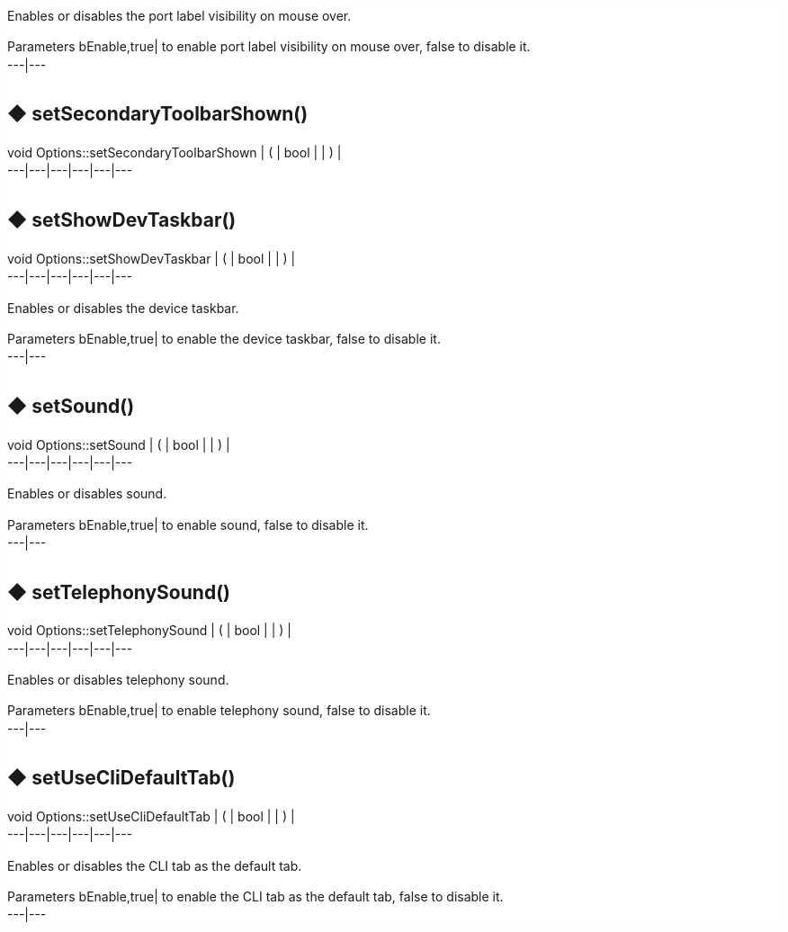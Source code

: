 Enables or disables the port label visibility on mouse over. 

Parameters
     bEnable,true| to enable port label visibility on mouse over, false to disable it.   
---|---  
  
## ◆ setSecondaryToolbarShown()

void Options::setSecondaryToolbarShown  | ( | bool  | | ) |   
---|---|---|---|---|---  
  
## ◆ setShowDevTaskbar()

void Options::setShowDevTaskbar  | ( | bool  | | ) |   
---|---|---|---|---|---  
  
Enables or disables the device taskbar. 

Parameters
     bEnable,true| to enable the device taskbar, false to disable it.   
---|---  
  
## ◆ setSound()

void Options::setSound  | ( | bool  | | ) |   
---|---|---|---|---|---  
  
Enables or disables sound. 

Parameters
     bEnable,true| to enable sound, false to disable it.   
---|---  
  
## ◆ setTelephonySound()

void Options::setTelephonySound  | ( | bool  | | ) |   
---|---|---|---|---|---  
  
Enables or disables telephony sound. 

Parameters
     bEnable,true| to enable telephony sound, false to disable it.   
---|---  
  
## ◆ setUseCliDefaultTab()

void Options::setUseCliDefaultTab  | ( | bool  | | ) |   
---|---|---|---|---|---  
  
Enables or disables the CLI tab as the default tab. 

Parameters
     bEnable,true| to enable the CLI tab as the default tab, false to disable it.   
---|---  
  